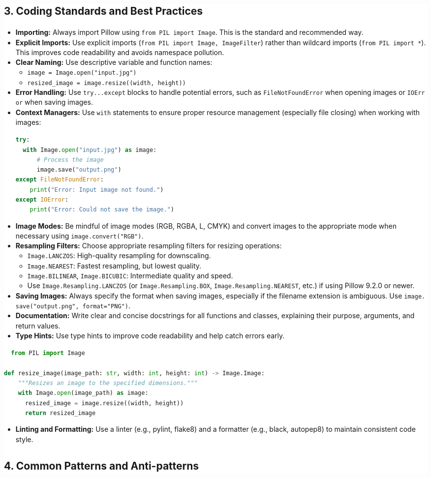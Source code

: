 ## 3. Coding Standards and Best Practices

- **Importing:** Always import Pillow using `from PIL import Image`. This is the standard and recommended way.
- **Explicit Imports:** Use explicit imports (`from PIL import Image, ImageFilter`) rather than wildcard imports (`from PIL import *`). This improves code readability and avoids namespace pollution.
- **Clear Naming:** Use descriptive variable and function names:
  - `image = Image.open("input.jpg")`
  - `resized_image = image.resize((width, height))`
- **Error Handling:** Use `try...except` blocks to handle potential errors, such as `FileNotFoundError` when opening images or `IOError` when saving images.
- **Context Managers:** Use `with` statements to ensure proper resource management (especially file closing) when working with images:
  ```python
  try:
    with Image.open("input.jpg") as image:
        # Process the image
        image.save("output.png")
  except FileNotFoundError:
      print("Error: Input image not found.")
  except IOError:
      print("Error: Could not save the image.")
  ```
- **Image Modes:** Be mindful of image modes (RGB, RGBA, L, CMYK) and convert images to the appropriate mode when necessary using `image.convert("RGB")`.
- **Resampling Filters:**  Choose appropriate resampling filters for resizing operations:
  - `Image.LANCZOS`: High-quality resampling for downscaling.
  - `Image.NEAREST`: Fastest resampling, but lowest quality.
  - `Image.BILINEAR`, `Image.BICUBIC`: Intermediate quality and speed.
  - Use `Image.Resampling.LANCZOS` (or `Image.Resampling.BOX`, `Image.Resampling.NEAREST`, etc.) if using Pillow 9.2.0 or newer.
- **Saving Images:** Always specify the format when saving images, especially if the filename extension is ambiguous. Use `image.save("output.png", format="PNG")`.
- **Documentation:** Write clear and concise docstrings for all functions and classes, explaining their purpose, arguments, and return values.
- **Type Hints:** Use type hints to improve code readability and help catch errors early.
  
```python
  from PIL import Image

def resize_image(image_path: str, width: int, height: int) -> Image.Image:
    """Resizes an image to the specified dimensions."""
    with Image.open(image_path) as image:
      resized_image = image.resize((width, height))
      return resized_image
```

- **Linting and Formatting:** Use a linter (e.g., pylint, flake8) and a formatter (e.g., black, autopep8) to maintain consistent code style.

## 4. Common Patterns and Anti-patterns
